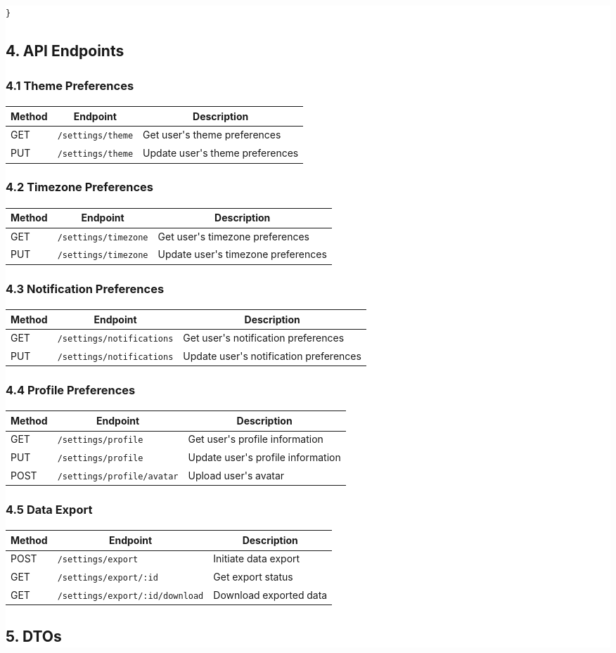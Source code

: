 ```typescript
}
```

## 4. API Endpoints

### 4.1 Theme Preferences

| Method | Endpoint | Description |
|--------|----------|-------------|
| GET | `/settings/theme` | Get user's theme preferences |
| PUT | `/settings/theme` | Update user's theme preferences |

### 4.2 Timezone Preferences

| Method | Endpoint | Description |
|--------|----------|-------------|
| GET | `/settings/timezone` | Get user's timezone preferences |
| PUT | `/settings/timezone` | Update user's timezone preferences |

### 4.3 Notification Preferences

| Method | Endpoint | Description |
|--------|----------|-------------|
| GET | `/settings/notifications` | Get user's notification preferences |
| PUT | `/settings/notifications` | Update user's notification preferences |

### 4.4 Profile Preferences

| Method | Endpoint | Description |
|--------|----------|-------------|
| GET | `/settings/profile` | Get user's profile information |
| PUT | `/settings/profile` | Update user's profile information |
| POST | `/settings/profile/avatar` | Upload user's avatar |

### 4.5 Data Export

| Method | Endpoint | Description |
|--------|----------|-------------|
| POST | `/settings/export` | Initiate data export |
| GET | `/settings/export/:id` | Get export status |
| GET | `/settings/export/:id/download` | Download exported data |

## 5. DTOs
